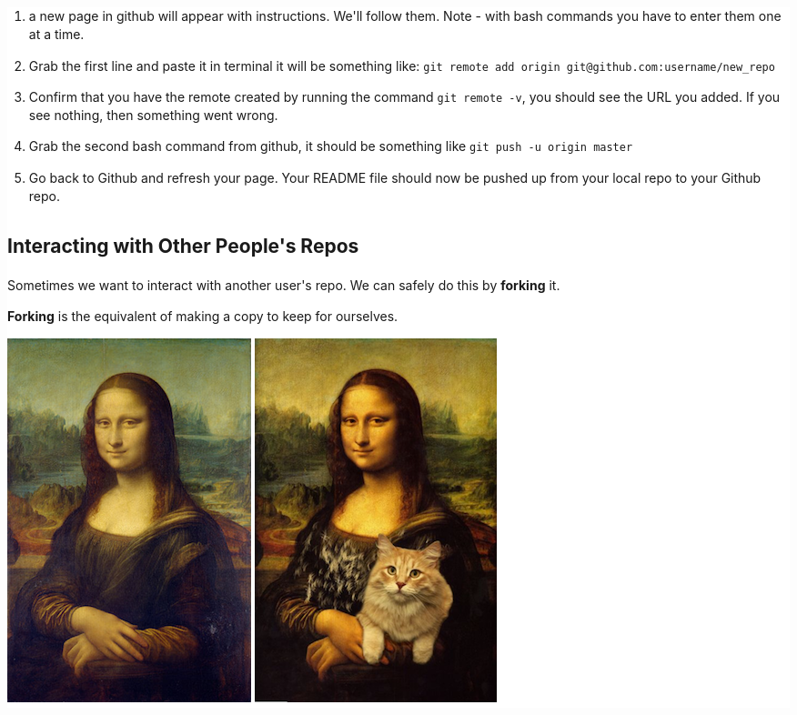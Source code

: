 1. a new page in github will appear with instructions. We'll follow them. Note - with bash commands you have to enter them one at a time.

1. Grab the first line and paste it in terminal it will be something like: `git remote add origin git@github.com:username/new_repo`

1. Confirm that you have the remote created by running the command `git remote -v`, you should see the URL you added. If you see nothing, then something went wrong.

1. Grab the second bash command from github, it should be something like `git push -u origin master`

1. Go back to Github and refresh your page. Your README file should now be pushed up from your local repo to your Github repo.


## Interacting with Other People's Repos

Sometimes we want to interact with another user's repo. We can safely do this by **forking** it.

**Forking** is the equivalent of making a copy to keep for ourselves.

![mona lisa](images/mona_lisa.png) ![mona lisa cat](images/mona_lisa_cat.png)
